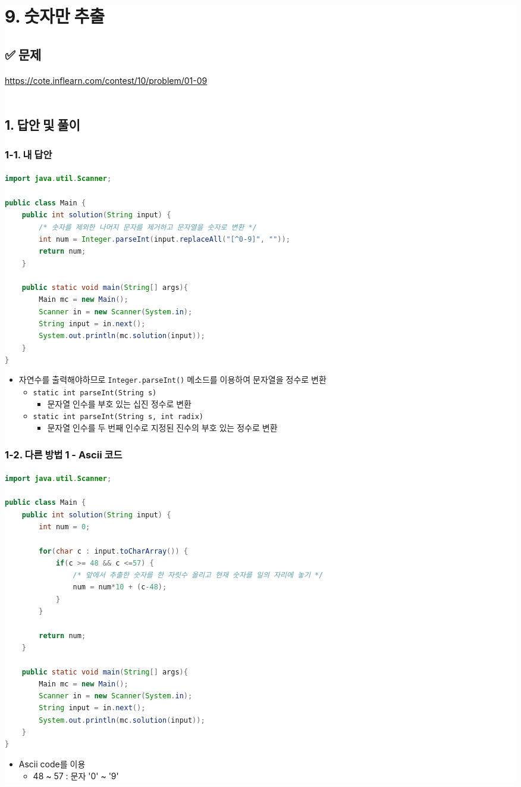 # 9. 숫자만 추출

## ✅ 문제
https://cote.inflearn.com/contest/10/problem/01-09
<br><br>

## 1. 답안 및 풀이
### 1-1. 내 답안
```java
import java.util.Scanner;
  
public class Main {
    public int solution(String input) {
        /* 숫자를 제외한 나머지 문자를 제거하고 문자열을 숫자로 변환 */
        int num = Integer.parseInt(input.replaceAll("[^0-9]", ""));
        return num;
    }

    public static void main(String[] args){
        Main mc = new Main();
        Scanner in = new Scanner(System.in);
        String input = in.next();
        System.out.println(mc.solution(input));
    }
}
```
- 자연수를 출력해야하므로 `Integer.parseInt()` 메소드를 이용하여 문자열을 정수로 변환
  + `static int parseInt(String s)`
    - 문자열 인수를 부호 있는 십진 정수로 변환
  + `static int parseInt(String s, int radix)`
    - 문자열 인수를 두 번째 인수로 지정된 진수의 부호 있는 정수로 변환

### 1-2. 다른 방법 1 - Ascii 코드
```java
import java.util.Scanner;
  
public class Main {
    public int solution(String input) {
        int num = 0;
        
        for(char c : input.toCharArray()) {
            if(c >= 48 && c <=57) {
                /* 앞에서 추출한 숫자를 한 자릿수 올리고 현재 숫자를 일의 자리에 놓기 */
                num = num*10 + (c-48);
            }
        }
        
        return num;
    }

    public static void main(String[] args){
        Main mc = new Main();
        Scanner in = new Scanner(System.in);
        String input = in.next();
        System.out.println(mc.solution(input));
    }
}
```
- Ascii code를 이용
  + 48 ~ 57 : 문자 '0' ~ '9' 